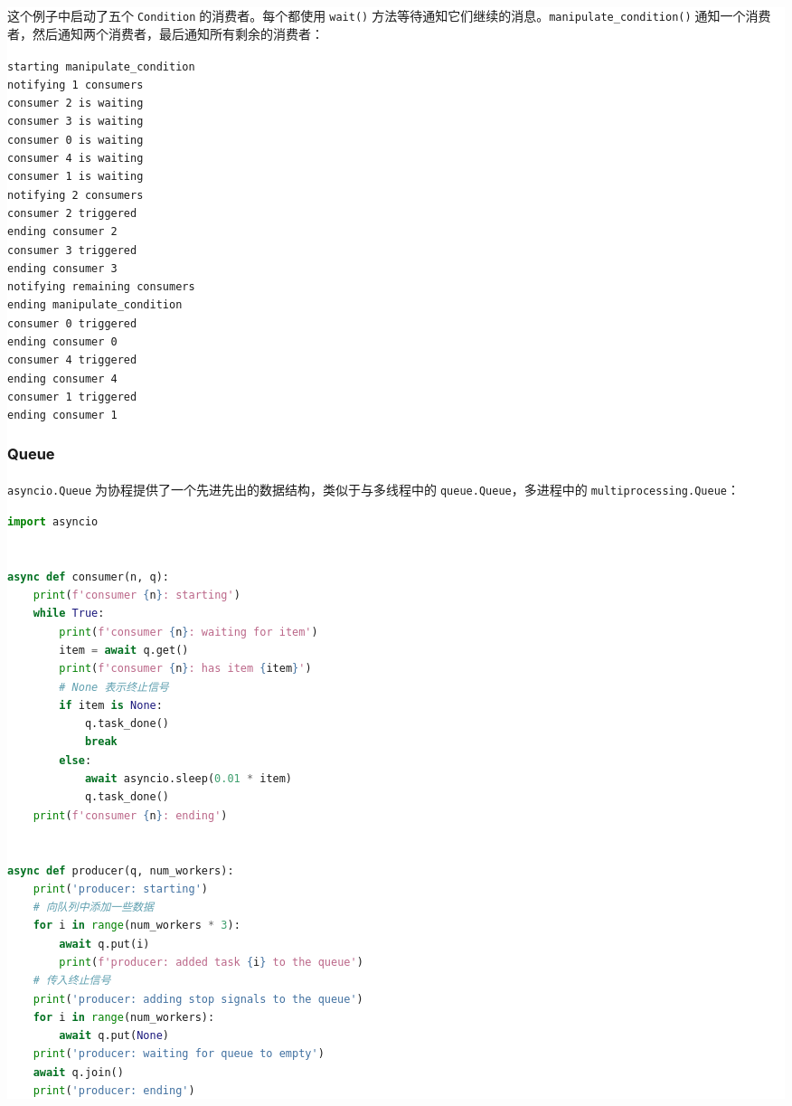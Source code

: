 这个例子中启动了五个 `Condition` 的消费者。每个都使用 `wait()` 方法等待通知它们继续的消息。`manipulate_condition()` 通知一个消费者，然后通知两个消费者，最后通知所有剩余的消费者：

```shell
starting manipulate_condition
notifying 1 consumers
consumer 2 is waiting
consumer 3 is waiting
consumer 0 is waiting
consumer 4 is waiting
consumer 1 is waiting
notifying 2 consumers
consumer 2 triggered
ending consumer 2
consumer 3 triggered
ending consumer 3
notifying remaining consumers
ending manipulate_condition
consumer 0 triggered
ending consumer 0
consumer 4 triggered
ending consumer 4
consumer 1 triggered
ending consumer 1
```

### Queue

`asyncio.Queue` 为协程提供了一个先进先出的数据结构，类似于与多线程中的 `queue.Queue`，多进程中的 `multiprocessing.Queue`：

```python
import asyncio


async def consumer(n, q):
    print(f'consumer {n}: starting')
    while True:
        print(f'consumer {n}: waiting for item')
        item = await q.get()
        print(f'consumer {n}: has item {item}')
        # None 表示终止信号
        if item is None:
            q.task_done()
            break
        else:
            await asyncio.sleep(0.01 * item)
            q.task_done()
    print(f'consumer {n}: ending')


async def producer(q, num_workers):
    print('producer: starting')
    # 向队列中添加一些数据
    for i in range(num_workers * 3):
        await q.put(i)
        print(f'producer: added task {i} to the queue')
    # 传入终止信号
    print('producer: adding stop signals to the queue')
    for i in range(num_workers):
        await q.put(None)
    print('producer: waiting for queue to empty')
    await q.join()
    print('producer: ending')


```